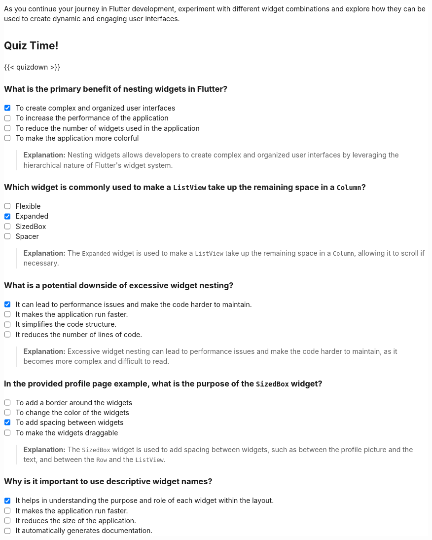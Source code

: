 As you continue your journey in Flutter development, experiment with different widget combinations and explore how they can be used to create dynamic and engaging user interfaces.

## Quiz Time!

{{< quizdown >}}

### What is the primary benefit of nesting widgets in Flutter?

- [x] To create complex and organized user interfaces
- [ ] To increase the performance of the application
- [ ] To reduce the number of widgets used in the application
- [ ] To make the application more colorful

> **Explanation:** Nesting widgets allows developers to create complex and organized user interfaces by leveraging the hierarchical nature of Flutter's widget system.

### Which widget is commonly used to make a `ListView` take up the remaining space in a `Column`?

- [ ] Flexible
- [x] Expanded
- [ ] SizedBox
- [ ] Spacer

> **Explanation:** The `Expanded` widget is used to make a `ListView` take up the remaining space in a `Column`, allowing it to scroll if necessary.

### What is a potential downside of excessive widget nesting?

- [x] It can lead to performance issues and make the code harder to maintain.
- [ ] It makes the application run faster.
- [ ] It simplifies the code structure.
- [ ] It reduces the number of lines of code.

> **Explanation:** Excessive widget nesting can lead to performance issues and make the code harder to maintain, as it becomes more complex and difficult to read.

### In the provided profile page example, what is the purpose of the `SizedBox` widget?

- [ ] To add a border around the widgets
- [ ] To change the color of the widgets
- [x] To add spacing between widgets
- [ ] To make the widgets draggable

> **Explanation:** The `SizedBox` widget is used to add spacing between widgets, such as between the profile picture and the text, and between the `Row` and the `ListView`.

### Why is it important to use descriptive widget names?

- [x] It helps in understanding the purpose and role of each widget within the layout.
- [ ] It makes the application run faster.
- [ ] It reduces the size of the application.
- [ ] It automatically generates documentation.
